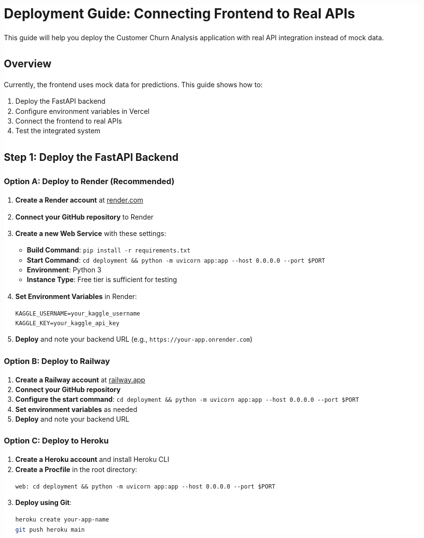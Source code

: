 # Deployment Guide: Connecting Frontend to Real APIs

This guide will help you deploy the Customer Churn Analysis application with real API integration instead of mock data.

## Overview

Currently, the frontend uses mock data for predictions. This guide shows how to:
1. Deploy the FastAPI backend
2. Configure environment variables in Vercel
3. Connect the frontend to real APIs
4. Test the integrated system

## Step 1: Deploy the FastAPI Backend

### Option A: Deploy to Render (Recommended)

1. **Create a Render account** at [render.com](https://render.com)

2. **Connect your GitHub repository** to Render

3. **Create a new Web Service** with these settings:
   - **Build Command**: `pip install -r requirements.txt`
   - **Start Command**: `cd deployment && python -m uvicorn app:app --host 0.0.0.0 --port $PORT`
   - **Environment**: Python 3
   - **Instance Type**: Free tier is sufficient for testing

4. **Set Environment Variables** in Render:
   ```
   KAGGLE_USERNAME=your_kaggle_username
   KAGGLE_KEY=your_kaggle_api_key
   ```

5. **Deploy** and note your backend URL (e.g., `https://your-app.onrender.com`)

### Option B: Deploy to Railway

1. **Create a Railway account** at [railway.app](https://railway.app)
2. **Connect your GitHub repository**
3. **Configure the start command**: `cd deployment && python -m uvicorn app:app --host 0.0.0.0 --port $PORT`
4. **Set environment variables** as needed
5. **Deploy** and note your backend URL

### Option C: Deploy to Heroku

1. **Create a Heroku account** and install Heroku CLI
2. **Create a Procfile** in the root directory:
   ```
   web: cd deployment && python -m uvicorn app:app --host 0.0.0.0 --port $PORT
   ```
3. **Deploy using Git**:
   ```bash
   heroku create your-app-name
   git push heroku main
   ```
